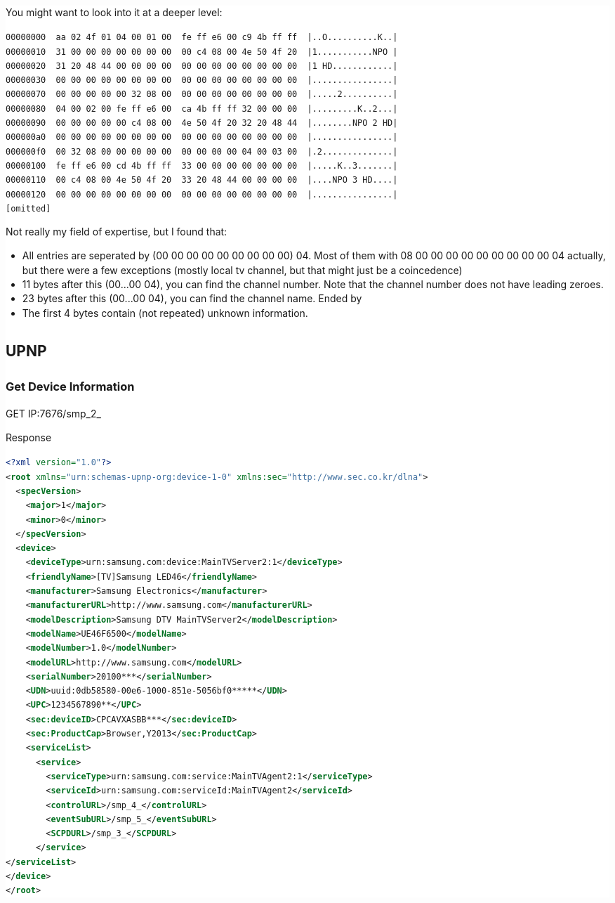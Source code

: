 You might want to look into it at a deeper level:
```
00000000  aa 02 4f 01 04 00 01 00  fe ff e6 00 c9 4b ff ff  |..O..........K..|
00000010  31 00 00 00 00 00 00 00  00 c4 08 00 4e 50 4f 20  |1...........NPO |
00000020  31 20 48 44 00 00 00 00  00 00 00 00 00 00 00 00  |1 HD............|
00000030  00 00 00 00 00 00 00 00  00 00 00 00 00 00 00 00  |................|
00000070  00 00 00 00 00 32 08 00  00 00 00 00 00 00 00 00  |.....2..........|
00000080  04 00 02 00 fe ff e6 00  ca 4b ff ff 32 00 00 00  |.........K..2...|
00000090  00 00 00 00 00 c4 08 00  4e 50 4f 20 32 20 48 44  |........NPO 2 HD|
000000a0  00 00 00 00 00 00 00 00  00 00 00 00 00 00 00 00  |................|
000000f0  00 32 08 00 00 00 00 00  00 00 00 00 04 00 03 00  |.2..............|
00000100  fe ff e6 00 cd 4b ff ff  33 00 00 00 00 00 00 00  |.....K..3.......|
00000110  00 c4 08 00 4e 50 4f 20  33 20 48 44 00 00 00 00  |....NPO 3 HD....|
00000120  00 00 00 00 00 00 00 00  00 00 00 00 00 00 00 00  |................|
[omitted]
```

Not really my field of expertise, but I found that:
* All entries are seperated by (00 00 00 00 00 00 00 00 00) 04. Most of them with 08 00 00 00 00 00 00 00 00 00 04 actually, but there were a few exceptions (mostly local tv channel, but that might just be a coincedence)
* 11 bytes after this (00...00 04), you can find the channel number. Note that the channel number does not have leading zeroes.
* 23 bytes after this (00...00 04), you can find the channel name. Ended by
* The first 4 bytes contain (not repeated) unknown information.

## UPNP

### Get Device Information

GET IP:7676/smp_2_

Response
```xml
<?xml version="1.0"?>
<root xmlns="urn:schemas-upnp-org:device-1-0" xmlns:sec="http://www.sec.co.kr/dlna">
  <specVersion>
    <major>1</major>
    <minor>0</minor>
  </specVersion>
  <device>
    <deviceType>urn:samsung.com:device:MainTVServer2:1</deviceType>
    <friendlyName>[TV]Samsung LED46</friendlyName>
    <manufacturer>Samsung Electronics</manufacturer>
    <manufacturerURL>http://www.samsung.com</manufacturerURL>
    <modelDescription>Samsung DTV MainTVServer2</modelDescription>
    <modelName>UE46F6500</modelName>
    <modelNumber>1.0</modelNumber>
    <modelURL>http://www.samsung.com</modelURL>
    <serialNumber>20100***</serialNumber>
    <UDN>uuid:0db58580-00e6-1000-851e-5056bf0*****</UDN>
    <UPC>1234567890**</UPC>
    <sec:deviceID>CPCAVXASBB***</sec:deviceID>
    <sec:ProductCap>Browser,Y2013</sec:ProductCap>
    <serviceList>
      <service>
        <serviceType>urn:samsung.com:service:MainTVAgent2:1</serviceType>
        <serviceId>urn:samsung.com:serviceId:MainTVAgent2</serviceId>
		<controlURL>/smp_4_</controlURL>
        <eventSubURL>/smp_5_</eventSubURL>
		<SCPDURL>/smp_3_</SCPDURL>
      </service>
</serviceList>
</device>
</root>
```